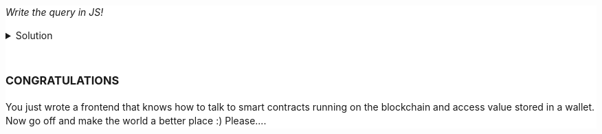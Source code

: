 _Write the query in JS!_

<details><summary>Solution</summary></details>
<br />

### **CONGRATULATIONS**

You just wrote a frontend that knows how to talk to smart contracts running on
the blockchain and access value stored in a wallet. Now go off and make the
world a better place :) Please....
